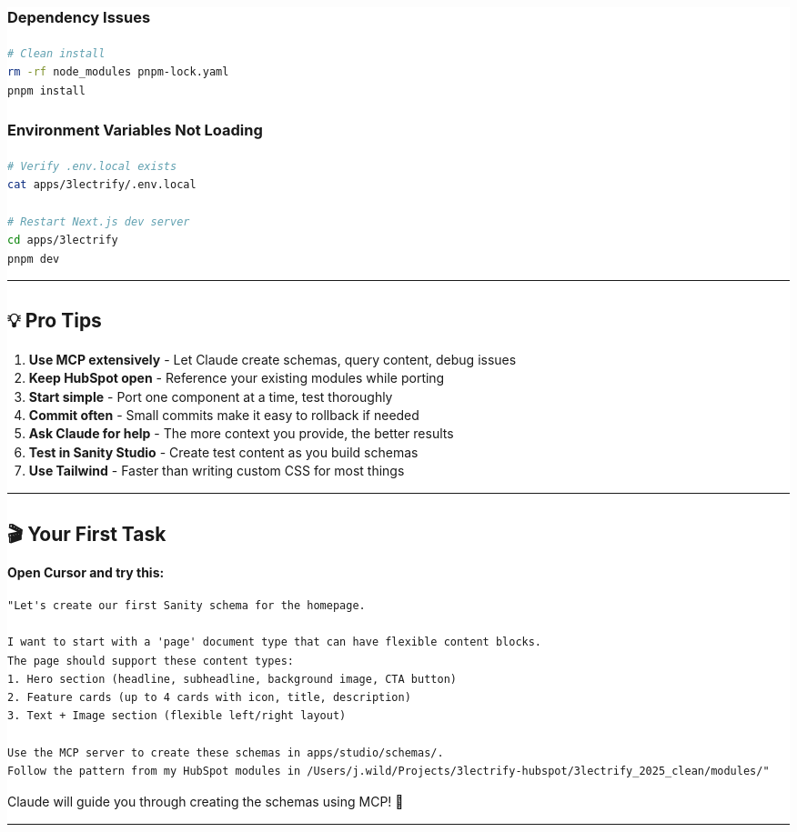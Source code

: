 ### Dependency Issues
```bash
# Clean install
rm -rf node_modules pnpm-lock.yaml
pnpm install
```

### Environment Variables Not Loading
```bash
# Verify .env.local exists
cat apps/3lectrify/.env.local

# Restart Next.js dev server
cd apps/3lectrify
pnpm dev
```

---

## 💡 Pro Tips

1. **Use MCP extensively** - Let Claude create schemas, query content, debug issues
2. **Keep HubSpot open** - Reference your existing modules while porting
3. **Start simple** - Port one component at a time, test thoroughly
4. **Commit often** - Small commits make it easy to rollback if needed
5. **Ask Claude for help** - The more context you provide, the better results
6. **Test in Sanity Studio** - Create test content as you build schemas
7. **Use Tailwind** - Faster than writing custom CSS for most things

---

## 🎬 Your First Task

**Open Cursor and try this:**

```
"Let's create our first Sanity schema for the homepage.

I want to start with a 'page' document type that can have flexible content blocks.
The page should support these content types:
1. Hero section (headline, subheadline, background image, CTA button)
2. Feature cards (up to 4 cards with icon, title, description)
3. Text + Image section (flexible left/right layout)

Use the MCP server to create these schemas in apps/studio/schemas/.
Follow the pattern from my HubSpot modules in /Users/j.wild/Projects/3lectrify-hubspot/3lectrify_2025_clean/modules/"
```

Claude will guide you through creating the schemas using MCP! 🚀

---
